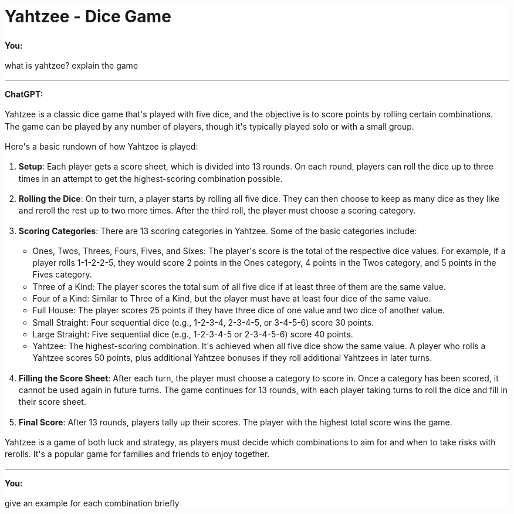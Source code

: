 # Yahtzee - Dice Game

**You:**

what is yahtzee? explain the game

* * *

**ChatGPT:**

Yahtzee is a classic dice game that's played with five dice, and the objective is to score points by rolling certain combinations. The game can be played by any number of players, though it's typically played solo or with a small group.

Here's a basic rundown of how Yahtzee is played:

1. **Setup**: Each player gets a score sheet, which is divided into 13 rounds. On each round, players can roll the dice up to three times in an attempt to get the highest-scoring combination possible.
    
2. **Rolling the Dice**: On their turn, a player starts by rolling all five dice. They can then choose to keep as many dice as they like and reroll the rest up to two more times. After the third roll, the player must choose a scoring category.
    
3. **Scoring Categories**: There are 13 scoring categories in Yahtzee. Some of the basic categories include:
    
    * Ones, Twos, Threes, Fours, Fives, and Sixes: The player's score is the total of the respective dice values. For example, if a player rolls 1-1-2-2-5, they would score 2 points in the Ones category, 4 points in the Twos category, and 5 points in the Fives category.
    * Three of a Kind: The player scores the total sum of all five dice if at least three of them are the same value.
    * Four of a Kind: Similar to Three of a Kind, but the player must have at least four dice of the same value.
    * Full House: The player scores 25 points if they have three dice of one value and two dice of another value.
    * Small Straight: Four sequential dice (e.g., 1-2-3-4, 2-3-4-5, or 3-4-5-6) score 30 points.
    * Large Straight: Five sequential dice (e.g., 1-2-3-4-5 or 2-3-4-5-6) score 40 points.
    * Yahtzee: The highest-scoring combination. It's achieved when all five dice show the same value. A player who rolls a Yahtzee scores 50 points, plus additional Yahtzee bonuses if they roll additional Yahtzees in later turns.
4. **Filling the Score Sheet**: After each turn, the player must choose a category to score in. Once a category has been scored, it cannot be used again in future turns. The game continues for 13 rounds, with each player taking turns to roll the dice and fill in their score sheet.
    
5. **Final Score**: After 13 rounds, players tally up their scores. The player with the highest total score wins the game.
    

Yahtzee is a game of both luck and strategy, as players must decide which combinations to aim for and when to take risks with rerolls. It's a popular game for families and friends to enjoy together.

* * *

**You:**

give an example for each combination briefly
